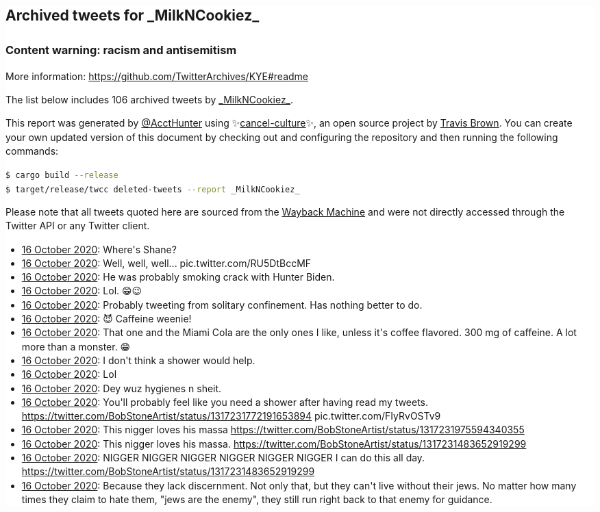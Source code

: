 ## Archived tweets for \_MilkNCookiez\_
### Content warning: racism and antisemitism
More information: https://github.com/TwitterArchives/KYE#readme

The list below includes 106 archived tweets by
[\_MilkNCookiez\_](https://twitter.com/_MilkNCookiez_).




This report was generated by [@AcctHunter](https://twitter.com/accthunter) using ✨[cancel-culture](https://github.com/travisbrown/cancel-culture)✨,
an open source project by [Travis Brown](https://twitter.com/travisbrown). You can create your own
updated version of this document by checking out and configuring the repository and then running
the following commands:

```bash
$ cargo build --release
$ target/release/twcc deleted-tweets --report _MilkNCookiez_
```

Please note that all tweets quoted here are sourced from the
[Wayback Machine](https://web.archive.org) and were not directly accessed through the Twitter API or
any Twitter client.



* [16 October 2020](https://web.archive.org/web/20201016231836/https://twitter.com/_MilkNCookiez_/status/1317243536547344384): Where's Shane?
* [16 October 2020](https://web.archive.org/web/20201016230057/https://twitter.com/_MilkNCookiez_/status/1317239062353244160): Well, well, well... pic.twitter.com/RU5DtBccMF
* [16 October 2020](https://web.archive.org/web/20201016225138/https://twitter.com/_MilkNCookiez_/status/1317236706450362370): He was probably smoking crack with Hunter Biden.
* [16 October 2020](https://web.archive.org/web/20201016224850/https://twitter.com/_MilkNCookiez_/status/1317235977039998976): Lol. 😁😉
* [16 October 2020](https://web.archive.org/web/20201016224723/https://twitter.com/_MilkNCookiez_/status/1317235705249112065): Probably tweeting from solitary confinement. Has nothing better to do.
* [16 October 2020](https://web.archive.org/web/20201016224537/https://twitter.com/_MilkNCookiez_/status/1317235195641098240): 😈  Caffeine weenie!
* [16 October 2020](https://web.archive.org/web/20201016224140/https://twitter.com/_MilkNCookiez_/status/1317234231198638080): That one and the Miami Cola are the only ones I like, unless it's coffee flavored. 300 mg of caffeine. A lot more than a monster. 😁
* [16 October 2020](https://web.archive.org/web/20201016224031/https://twitter.com/_MilkNCookiez_/status/1317233896900079616): I don't think a shower would help.
* [16 October 2020](https://web.archive.org/web/20201016223959/https://twitter.com/_MilkNCookiez_/status/1317233815450910721): Lol
* [16 October 2020](https://web.archive.org/web/20201016223943/https://twitter.com/_MilkNCookiez_/status/1317233665378643969): Dey wuz hygienes n sheit.
* [16 October 2020](https://web.archive.org/web/20201016223741/https://twitter.com/_MilkNCookiez_/status/1317233173021958144): You'll probably feel like you need a shower after having read my tweets.  https://twitter.com/BobStoneArtist/status/1317231772191653894  pic.twitter.com/FIyRvOSTv9
* [16 October 2020](https://web.archive.org/web/20201016223423/https://twitter.com/_MilkNCookiez_/status/1317232368869015552): This nigger loves his massa https://twitter.com/BobStoneArtist/status/1317231975594340355
* [16 October 2020](https://web.archive.org/web/20201016223246/https://twitter.com/_MilkNCookiez_/status/1317231951967784960): This nigger loves his massa. https://twitter.com/BobStoneArtist/status/1317231483652919299
* [16 October 2020](https://web.archive.org/web/20201016223134/https://twitter.com/_MilkNCookiez_/status/1317231663441534977): NIGGER NIGGER NIGGER NIGGER NIGGER NIGGER  I can do this all day. https://twitter.com/BobStoneArtist/status/1317231483652919299
* [16 October 2020](https://web.archive.org/web/20201016223038/https://twitter.com/_MilkNCookiez_/status/1317231454011629568): Because they lack discernment. Not only that, but they can't live without their jews. No matter how many times they claim to hate them, "jews are the enemy", they still run right back to that enemy for guidance.